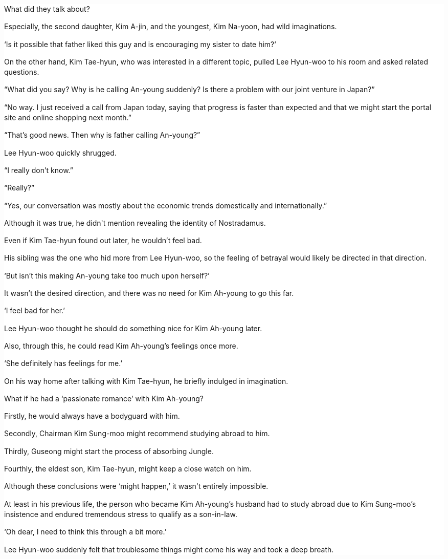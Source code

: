 What did they talk about?

Especially, the second daughter, Kim A-jin, and the youngest, Kim Na-yoon, had wild imaginations.

‘Is it possible that father liked this guy and is encouraging my sister to date him?’

On the other hand, Kim Tae-hyun, who was interested in a different topic, pulled Lee Hyun-woo to his room and asked related questions.

“What did you say? Why is he calling An-young suddenly? Is there a problem with our joint venture in Japan?”

“No way. I just received a call from Japan today, saying that progress is faster than expected and that we might start the portal site and online shopping next month.”

“That’s good news. Then why is father calling An-young?”

Lee Hyun-woo quickly shrugged.

“I really don’t know.”

“Really?”

“Yes, our conversation was mostly about the economic trends domestically and internationally.”

Although it was true, he didn't mention revealing the identity of Nostradamus.

Even if Kim Tae-hyun found out later, he wouldn’t feel bad.

His sibling was the one who hid more from Lee Hyun-woo, so the feeling of betrayal would likely be directed in that direction.

‘But isn’t this making An-young take too much upon herself?’

It wasn’t the desired direction, and there was no need for Kim Ah-young to go this far.

‘I feel bad for her.’

Lee Hyun-woo thought he should do something nice for Kim Ah-young later.

Also, through this, he could read Kim Ah-young’s feelings once more.

‘She definitely has feelings for me.’

On his way home after talking with Kim Tae-hyun, he briefly indulged in imagination.

What if he had a ‘passionate romance’ with Kim Ah-young?

Firstly, he would always have a bodyguard with him.

Secondly, Chairman Kim Sung-moo might recommend studying abroad to him.

Thirdly, Guseong might start the process of absorbing Jungle.

Fourthly, the eldest son, Kim Tae-hyun, might keep a close watch on him.

Although these conclusions were ‘might happen,’ it wasn't entirely impossible.

At least in his previous life, the person who became Kim Ah-young’s husband had to study abroad due to Kim Sung-moo’s insistence and endured tremendous stress to qualify as a son-in-law.

‘Oh dear, I need to think this through a bit more.’

Lee Hyun-woo suddenly felt that troublesome things might come his way and took a deep breath.
